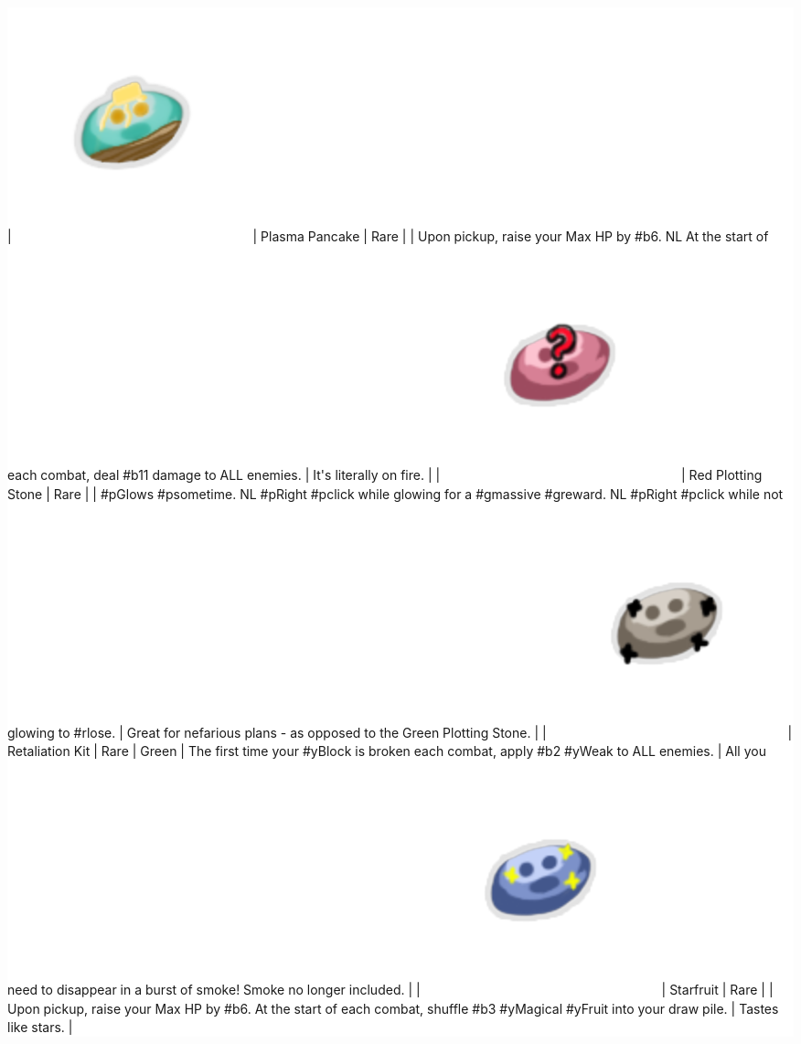 | ![](relics/PlasmaPancake.png) | Plasma Pancake | Rare |  | Upon pickup, raise your Max HP by #b6. NL At the start of each combat, deal #b11 damage to ALL enemies. | It's literally on fire. |
| ![](relics/RedPlottingStone.png) | Red Plotting Stone | Rare |  | #pGlows #psometime. NL #pRight #pclick while glowing for a #gmassive #greward. NL #pRight #pclick while not glowing to #rlose. | Great for nefarious plans - as opposed to the Green Plotting Stone. |
| ![](relics/RetaliationKit.png) | Retaliation Kit | Rare | Green | The first time your #yBlock is broken each combat, apply #b2 #yWeak to ALL enemies. | All you need to disappear in a burst of smoke! Smoke no longer included. |
| ![](relics/Starfruit.png) | Starfruit | Rare |  | Upon pickup, raise your Max HP by #b6. At the start of each combat, shuffle #b3 #yMagical #yFruit into your draw pile. | Tastes like stars. |